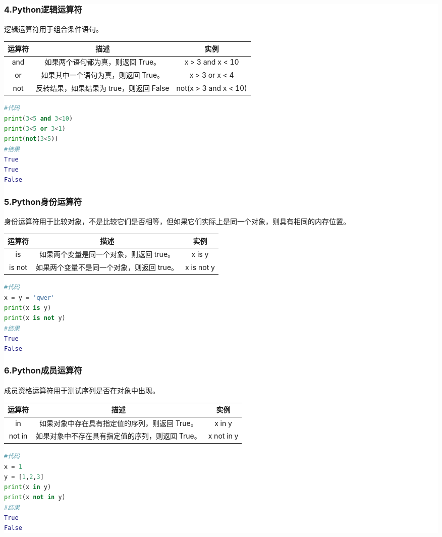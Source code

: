 ### 4.Python逻辑运算符

逻辑运算符用于组合条件语句。

| 运算符 |                  描述                   |         实例          |
| :----: | :-------------------------------------: | :-------------------: |
|  and   |    如果两个语句都为真，则返回 True。    |   x > 3 and x < 10    |
|   or   |   如果其中一个语句为真，则返回 True。   |    x > 3 or x < 4     |
|  not   | 反转结果，如果结果为 true，则返回 False | not(x > 3 and x < 10) |

~~~python
#代码
print(3<5 and 3<10)
print(3<5 or 3<1)
print(not(3<5))
#结果
True
True
False
~~~

### 5.Python身份运算符

身份运算符用于比较对象，不是比较它们是否相等，但如果它们实际上是同一个对象，则具有相同的内存位置。

| 运算符 |                   描述                    |    实例    |
| :----: | :---------------------------------------: | :--------: |
|   is   |  如果两个变量是同一个对象，则返回 true。  |   x is y   |
| is not | 如果两个变量不是同一个对象，则返回 true。 | x is not y |

~~~python
#代码
x = y = 'qwer'
print(x is y)
print(x is not y)
#结果
True
False
~~~

### 6.Python成员运算符

成员资格运算符用于测试序列是否在对象中出现。

| 运算符 |                      描述                       |    实例    |
| :----: | :---------------------------------------------: | :--------: |
|   in   |  如果对象中存在具有指定值的序列，则返回 True。  |   x in y   |
| not in | 如果对象中不存在具有指定值的序列，则返回 True。 | x not in y |

~~~python
#代码
x = 1
y = [1,2,3]
print(x in y)
print(x not in y)
#结果
True
False
~~~

